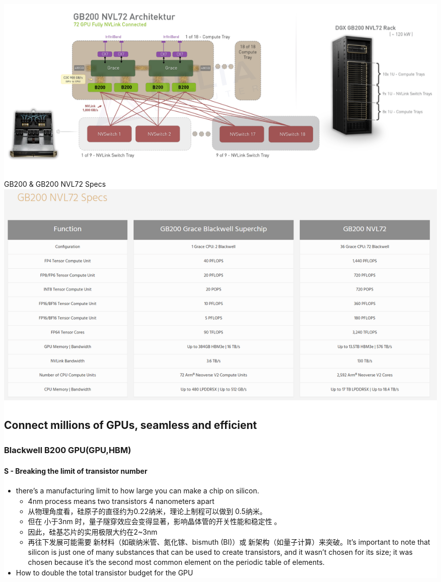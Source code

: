 ![alt text](images/comp2.png)

GB200 & GB200 NVL72 Specs
![alt text](images/spec.png)


## Connect millions of GPUs, seamless and efficient
### Blackwell B200 GPU(GPU,HBM)
#### S - Breaking the limit of transistor number
- there’s a manufacturing limit to how large you can make a chip on silicon.
  - 4nm process means two transistors 4 nanometers apart
  - 从物理角度看，硅原子的直径约为0.22纳米，理论上制程可以做到 0.5纳米。
  - 但在 小于3nm 时，量子隧穿效应会变得显著，影响晶体管的开关性能和稳定性 。
  - 因此，硅基芯片的实用极限大约在2~3nm
  - 再往下发展可能需要 新材料（如碳纳米管、氮化镓、bismuth (BI)）或 新架构（如量子计算）来突破。It’s important to note that silicon is just one of many substances that can be used to create transistors, and it wasn’t chosen for its size; it was chosen because it’s the second most common element on the periodic table of elements. 
- How to double the total transistor budget for the GPU
